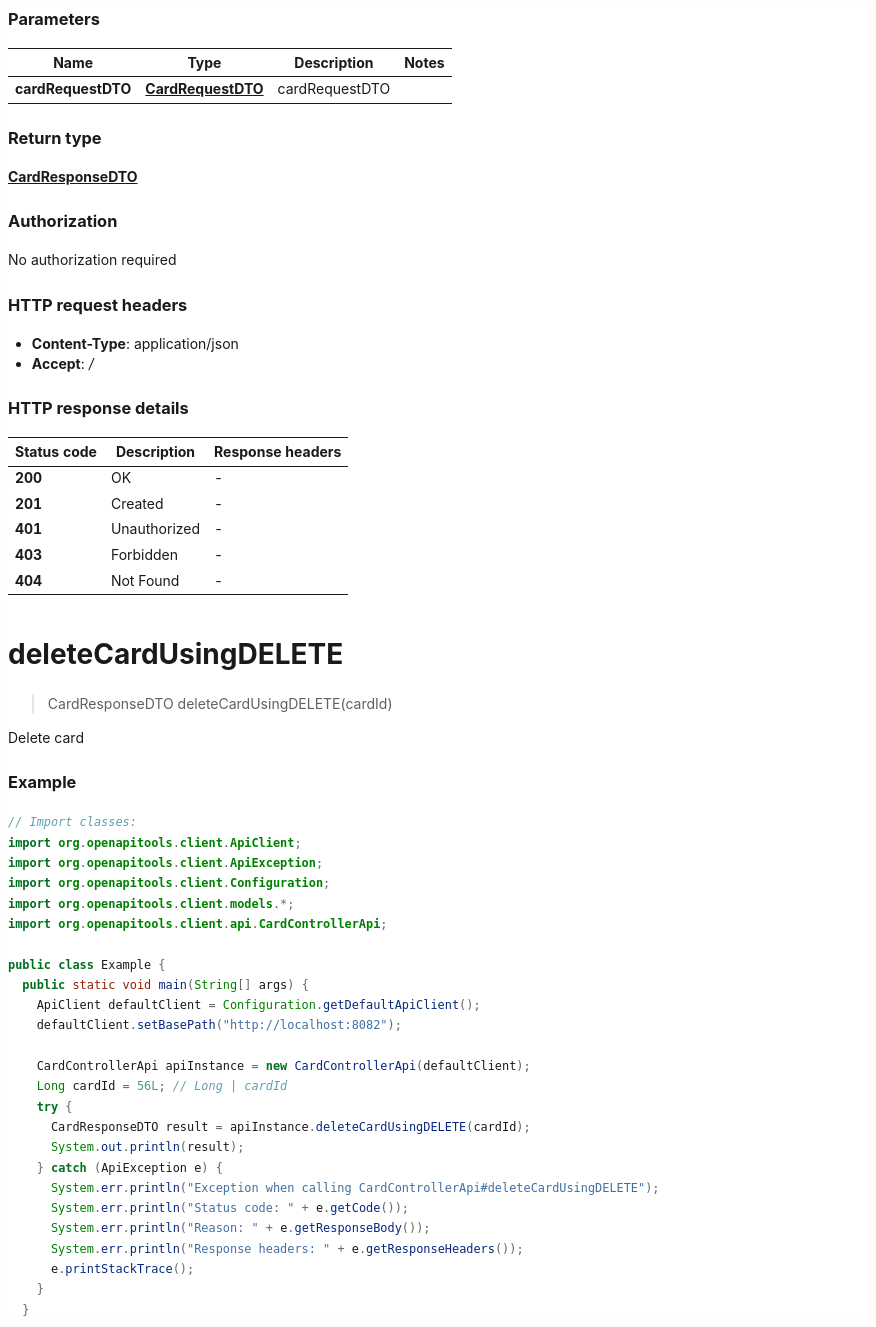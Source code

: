 ### Parameters

Name | Type | Description  | Notes
------------- | ------------- | ------------- | -------------
**cardRequestDTO** | [**CardRequestDTO**](CardRequestDTO.md)| cardRequestDTO |

### Return type

[**CardResponseDTO**](CardResponseDTO.md)

### Authorization

No authorization required

### HTTP request headers

- **Content-Type**: application/json
- **Accept**: */*

### HTTP response details

| Status code | Description | Response headers |
|-------------|-------------|------------------|
**200** | OK |  -  |
**201** | Created |  -  |
**401** | Unauthorized |  -  |
**403** | Forbidden |  -  |
**404** | Not Found |  -  |

<a name="deleteCardUsingDELETE"></a>

# **deleteCardUsingDELETE**

> CardResponseDTO deleteCardUsingDELETE(cardId)

Delete card

### Example

```java
// Import classes:
import org.openapitools.client.ApiClient;
import org.openapitools.client.ApiException;
import org.openapitools.client.Configuration;
import org.openapitools.client.models.*;
import org.openapitools.client.api.CardControllerApi;

public class Example {
  public static void main(String[] args) {
    ApiClient defaultClient = Configuration.getDefaultApiClient();
    defaultClient.setBasePath("http://localhost:8082");

    CardControllerApi apiInstance = new CardControllerApi(defaultClient);
    Long cardId = 56L; // Long | cardId
    try {
      CardResponseDTO result = apiInstance.deleteCardUsingDELETE(cardId);
      System.out.println(result);
    } catch (ApiException e) {
      System.err.println("Exception when calling CardControllerApi#deleteCardUsingDELETE");
      System.err.println("Status code: " + e.getCode());
      System.err.println("Reason: " + e.getResponseBody());
      System.err.println("Response headers: " + e.getResponseHeaders());
      e.printStackTrace();
    }
  }
```